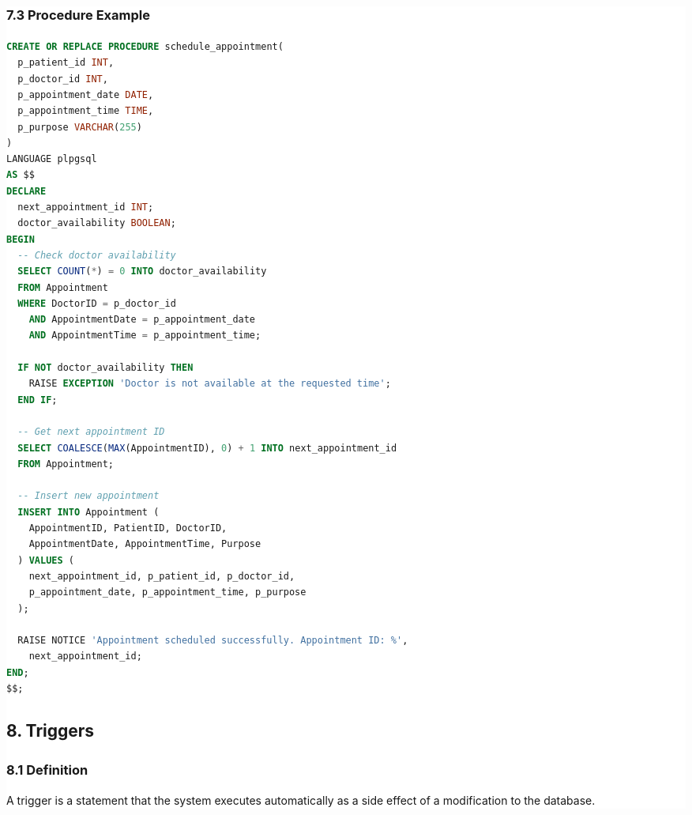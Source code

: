 ```sql
```

### 7.3 Procedure Example
```sql
CREATE OR REPLACE PROCEDURE schedule_appointment(
  p_patient_id INT,
  p_doctor_id INT,
  p_appointment_date DATE,
  p_appointment_time TIME,
  p_purpose VARCHAR(255)
)
LANGUAGE plpgsql
AS $$
DECLARE
  next_appointment_id INT;
  doctor_availability BOOLEAN;
BEGIN
  -- Check doctor availability
  SELECT COUNT(*) = 0 INTO doctor_availability
  FROM Appointment
  WHERE DoctorID = p_doctor_id
    AND AppointmentDate = p_appointment_date
    AND AppointmentTime = p_appointment_time;
    
  IF NOT doctor_availability THEN
    RAISE EXCEPTION 'Doctor is not available at the requested time';
  END IF;
  
  -- Get next appointment ID
  SELECT COALESCE(MAX(AppointmentID), 0) + 1 INTO next_appointment_id 
  FROM Appointment;
  
  -- Insert new appointment
  INSERT INTO Appointment (
    AppointmentID, PatientID, DoctorID,
    AppointmentDate, AppointmentTime, Purpose
  ) VALUES (
    next_appointment_id, p_patient_id, p_doctor_id,
    p_appointment_date, p_appointment_time, p_purpose
  );
  
  RAISE NOTICE 'Appointment scheduled successfully. Appointment ID: %', 
    next_appointment_id;
END;
$$;
```

## 8. Triggers
### 8.1 Definition
A trigger is a statement that the system executes automatically as a side effect of a modification to the database.
